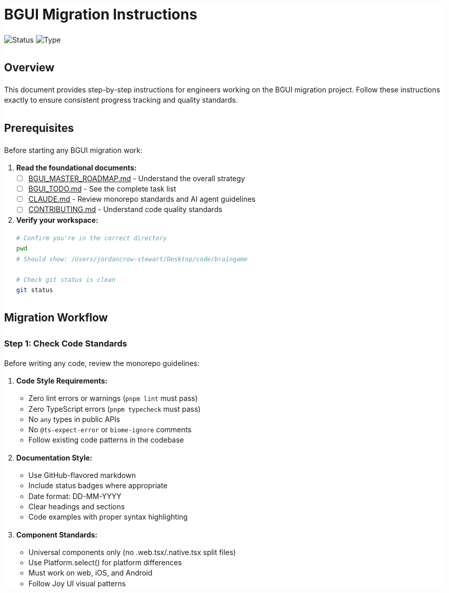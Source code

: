 # BGUI Migration Instructions

![Status](https://img.shields.io/badge/process-active-green?style=for-the-badge)
![Type](https://img.shields.io/badge/type-workflow-blue?style=for-the-badge)

## Overview

This document provides step-by-step instructions for engineers working on the BGUI migration project. Follow these instructions exactly to ensure consistent progress tracking and quality standards.

## Prerequisites

Before starting any BGUI migration work:

1. **Read the foundational documents:**
   - [ ] [BGUI_MASTER_ROADMAP.md](./BGUI_MASTER_ROADMAP.md) - Understand the overall strategy
   - [ ] [BGUI_TODO.md](../../todo/BGUI_TODO.md) - See the complete task list
   - [ ] [CLAUDE.md](../../CLAUDE.md) - Review monorepo standards and AI agent guidelines
   - [ ] [CONTRIBUTING.md](../../../../.github/CONTRIBUTING.md) - Understand code quality standards

2. **Verify your workspace:**
   ```bash
   # Confirm you're in the correct directory
   pwd
   # Should show: /Users/jordancrow-stewart/Desktop/code/braingame
   
   # Check git status is clean
   git status
   ```

## Migration Workflow

### Step 1: Check Code Standards

Before writing any code, review the monorepo guidelines:

1. **Code Style Requirements:**
   - Zero lint errors or warnings (`pnpm lint` must pass)
   - Zero TypeScript errors (`pnpm typecheck` must pass)
   - No `any` types in public APIs
   - No `@ts-expect-error` or `biome-ignore` comments
   - Follow existing code patterns in the codebase

2. **Documentation Style:**
   - Use GitHub-flavored markdown
   - Include status badges where appropriate
   - Date format: DD-MM-YYYY
   - Clear headings and sections
   - Code examples with proper syntax highlighting

3. **Component Standards:**
   - Universal components only (no .web.tsx/.native.tsx split files)
   - Use Platform.select() for platform differences
   - Must work on web, iOS, and Android
   - Follow Joy UI visual patterns
